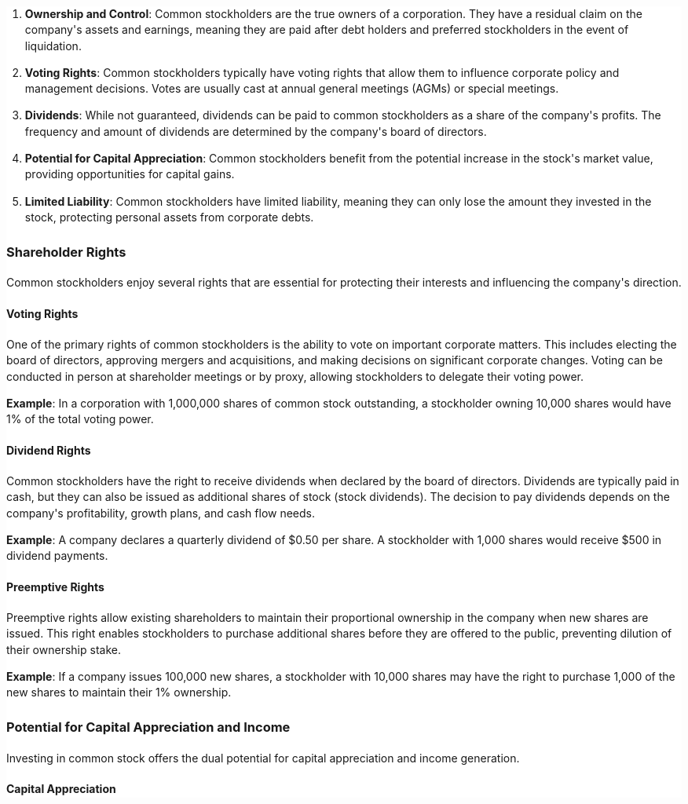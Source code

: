 1. **Ownership and Control**: Common stockholders are the true owners of a corporation. They have a residual claim on the company's assets and earnings, meaning they are paid after debt holders and preferred stockholders in the event of liquidation.

2. **Voting Rights**: Common stockholders typically have voting rights that allow them to influence corporate policy and management decisions. Votes are usually cast at annual general meetings (AGMs) or special meetings.

3. **Dividends**: While not guaranteed, dividends can be paid to common stockholders as a share of the company's profits. The frequency and amount of dividends are determined by the company's board of directors.

4. **Potential for Capital Appreciation**: Common stockholders benefit from the potential increase in the stock's market value, providing opportunities for capital gains.

5. **Limited Liability**: Common stockholders have limited liability, meaning they can only lose the amount they invested in the stock, protecting personal assets from corporate debts.

### Shareholder Rights

Common stockholders enjoy several rights that are essential for protecting their interests and influencing the company's direction.

#### Voting Rights

One of the primary rights of common stockholders is the ability to vote on important corporate matters. This includes electing the board of directors, approving mergers and acquisitions, and making decisions on significant corporate changes. Voting can be conducted in person at shareholder meetings or by proxy, allowing stockholders to delegate their voting power.

**Example**: In a corporation with 1,000,000 shares of common stock outstanding, a stockholder owning 10,000 shares would have 1% of the total voting power.

#### Dividend Rights

Common stockholders have the right to receive dividends when declared by the board of directors. Dividends are typically paid in cash, but they can also be issued as additional shares of stock (stock dividends). The decision to pay dividends depends on the company's profitability, growth plans, and cash flow needs.

**Example**: A company declares a quarterly dividend of $0.50 per share. A stockholder with 1,000 shares would receive $500 in dividend payments.

#### Preemptive Rights

Preemptive rights allow existing shareholders to maintain their proportional ownership in the company when new shares are issued. This right enables stockholders to purchase additional shares before they are offered to the public, preventing dilution of their ownership stake.

**Example**: If a company issues 100,000 new shares, a stockholder with 10,000 shares may have the right to purchase 1,000 of the new shares to maintain their 1% ownership.

### Potential for Capital Appreciation and Income

Investing in common stock offers the dual potential for capital appreciation and income generation.

#### Capital Appreciation
